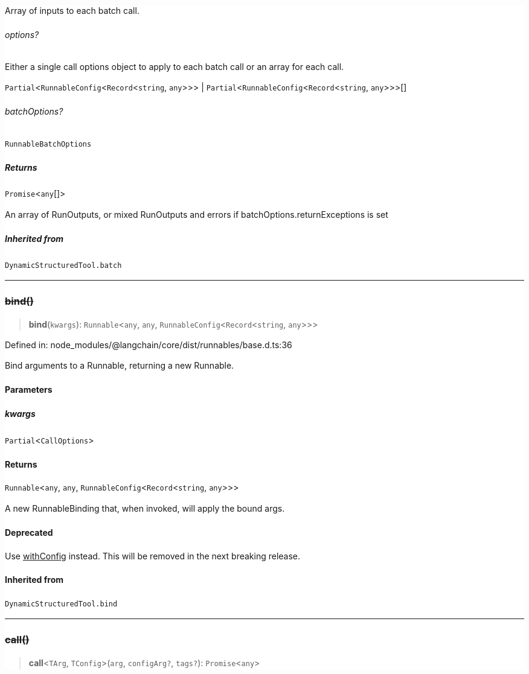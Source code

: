 Array of inputs to each batch call.

###### options?

Either a single call options object to apply to each batch call or an array for each call.

`Partial`\<`RunnableConfig`\<`Record`\<`string`, `any`\>\>\> | `Partial`\<`RunnableConfig`\<`Record`\<`string`, `any`\>\>\>[]

###### batchOptions?

`RunnableBatchOptions`

##### Returns

`Promise`\<`any`[]\>

An array of RunOutputs, or mixed RunOutputs and errors if batchOptions.returnExceptions is set

##### Inherited from

`DynamicStructuredTool.batch`

***

### ~~bind()~~

> **bind**(`kwargs`): `Runnable`\<`any`, `any`, `RunnableConfig`\<`Record`\<`string`, `any`\>\>\>

Defined in: node\_modules/@langchain/core/dist/runnables/base.d.ts:36

Bind arguments to a Runnable, returning a new Runnable.

#### Parameters

##### kwargs

`Partial`\<`CallOptions`\>

#### Returns

`Runnable`\<`any`, `any`, `RunnableConfig`\<`Record`\<`string`, `any`\>\>\>

A new RunnableBinding that, when invoked, will apply the bound args.

#### Deprecated

Use [withConfig](#withconfig) instead. This will be removed in the next breaking release.

#### Inherited from

`DynamicStructuredTool.bind`

***

### ~~call()~~

> **call**\<`TArg`, `TConfig`\>(`arg`, `configArg?`, `tags?`): `Promise`\<`any`\>
